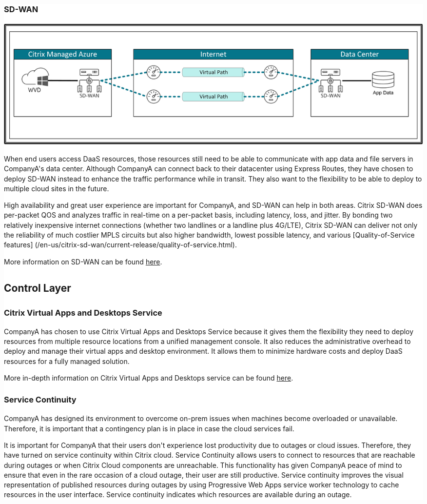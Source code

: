 ### SD-WAN

[![SD-WAN](/en-us/tech-zone/design/media/reference-architectures_daas-for-business-continuity_04.png)](/en-us/tech-zone/design/media/reference-architectures_daas-for-business-continuity_04.png)

When end users access DaaS resources, those resources still need to be able to communicate with app data and file servers in CompanyA's data center. Although CompanyA can connect back to their datacenter using Express Routes, they have chosen to deploy SD-WAN instead to enhance the traffic performance while in transit. They also want to the flexibility to be able to deploy to multiple cloud sites in the future.

High availability and great user experience are important for CompanyA, and SD-WAN can help in both areas. Citrix SD-WAN does per-packet QOS and analyzes traffic in real-time on a per-packet basis, including latency, loss, and jitter. By bonding two relatively inexpensive internet connections (whether two landlines or a landline plus 4G/LTE), Citrix SD-WAN can deliver not only the reliability of much costlier MPLS circuits but also higher bandwidth, lowest possible latency, and various [Quality-of-Service features] (/en-us/citrix-sd-wan/current-release/quality-of-service.html).

More information on SD-WAN can be found [here](/en-us/tech-zone/learn/tech-briefs/sdwan-workspace.html).

## Control Layer

### Citrix Virtual Apps and Desktops Service

CompanyA has chosen to use Citrix Virtual Apps and Desktops Service because it gives them the flexibility they need to deploy resources from multiple resource locations from a unified management console. It also reduces the administrative overhead to deploy and manage their virtual apps and desktop environment. It allows them to minimize hardware costs and deploy DaaS resources for a fully managed solution.

More in-depth information on Citrix Virtual Apps and Desktops service can be found [here](/en-us/tech-zone/learn/tech-briefs/cvads.html).

### Service Continuity

CompanyA has designed its environment to overcome on-prem issues when machines become overloaded or unavailable. Therefore, it is important that a contingency plan is in place in case the cloud services fail.

It is important for CompanyA that their users don't experience lost productivity due to outages or cloud issues. Therefore, they have turned on service continuity within Citrix cloud. Service Continuity allows users to connect to resources that are reachable during outages or when Citrix Cloud components are unreachable. This functionality has given CompanyA peace of mind to ensure that even in the rare occasion of a cloud outage, their user are still productive.
Service continuity improves the visual representation of published resources during outages by using Progressive Web Apps service worker technology to cache resources in the user interface. Service continuity indicates which resources are available during an outage.
